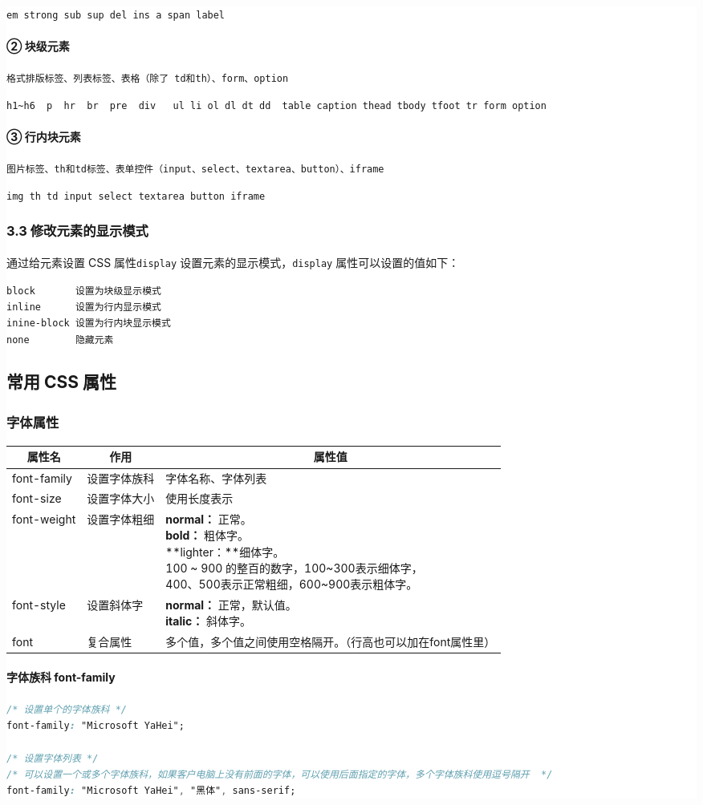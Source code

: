 ```
em strong sub sup del ins a span label
```

#### ② 块级元素

```
格式排版标签、列表标签、表格（除了 td和th）、form、option
```

```
h1~h6  p  hr  br  pre  div   ul li ol dl dt dd  table caption thead tbody tfoot tr form option
```

#### ③ 行内块元素

```
图片标签、th和td标签、表单控件（input、select、textarea、button）、iframe
```

```
img th td input select textarea button iframe
```

### 3.3 修改元素的显示模式

通过给元素设置 CSS 属性`display` 设置元素的显示模式，`display` 属性可以设置的值如下：

```
block		设置为块级显示模式
inline		设置为行内显示模式
inine-block 设置为行内块显示模式
none		隐藏元素
```



## 常用 CSS 属性

### 字体属性

| 属性名      | 作用         | 属性值                                                       |
| ----------- | ------------ | ------------------------------------------------------------ |
| font-family | 设置字体族科 | 字体名称、字体列表                                           |
| font-size   | 设置字体大小 | 使用长度表示                                                 |
| font-weight | 设置字体粗细 | **normal：** 正常。<br>**bold：** 粗体字。<br>**lighter：**细体字。<br>100 ~ 900 的整百的数字，100~300表示细体字，<br>400、500表示正常粗细，600~900表示粗体字。 |
| font-style  | 设置斜体字   | **normal：** 正常，默认值。<br>**italic：** 斜体字。         |
| font        | 复合属性     | 多个值，多个值之间使用空格隔开。（行高也可以加在font属性里） |

#### 字体族科 font-family

```css
/* 设置单个的字体族科 */
font-family: "Microsoft YaHei";

/* 设置字体列表 */
/* 可以设置一个或多个字体族科，如果客户电脑上没有前面的字体，可以使用后面指定的字体，多个字体族科使用逗号隔开  */
font-family: "Microsoft YaHei", "黑体", sans-serif;
```

